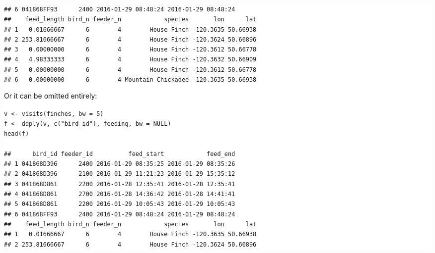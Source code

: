     ## 6 041868FF93      2400 2016-01-29 08:48:24 2016-01-29 08:48:24
    ##    feed_length bird_n feeder_n            species       lon      lat
    ## 1   0.01666667      6        4        House Finch -120.3635 50.66938
    ## 2 253.81666667      6        4        House Finch -120.3624 50.66896
    ## 3   0.00000000      6        4        House Finch -120.3612 50.66778
    ## 4   4.98333333      6        4        House Finch -120.3632 50.66909
    ## 5   0.00000000      6        4        House Finch -120.3612 50.66778
    ## 6   0.00000000      6        4 Mountain Chickadee -120.3635 50.66938

Or it can be omitted entirely:

    v <- visits(finches, bw = 5)
    f <- ddply(v, c("bird_id"), feeding, bw = NULL)
    head(f)

    ##      bird_id feeder_id          feed_start            feed_end
    ## 1 041868D396      2400 2016-01-29 08:35:25 2016-01-29 08:35:26
    ## 2 041868D396      2100 2016-01-29 11:21:23 2016-01-29 15:35:12
    ## 3 041868D861      2200 2016-01-28 12:35:41 2016-01-28 12:35:41
    ## 4 041868D861      2700 2016-01-28 14:36:42 2016-01-28 14:41:41
    ## 5 041868D861      2200 2016-01-29 10:05:43 2016-01-29 10:05:43
    ## 6 041868FF93      2400 2016-01-29 08:48:24 2016-01-29 08:48:24
    ##    feed_length bird_n feeder_n            species       lon      lat
    ## 1   0.01666667      6        4        House Finch -120.3635 50.66938
    ## 2 253.81666667      6        4        House Finch -120.3624 50.66896